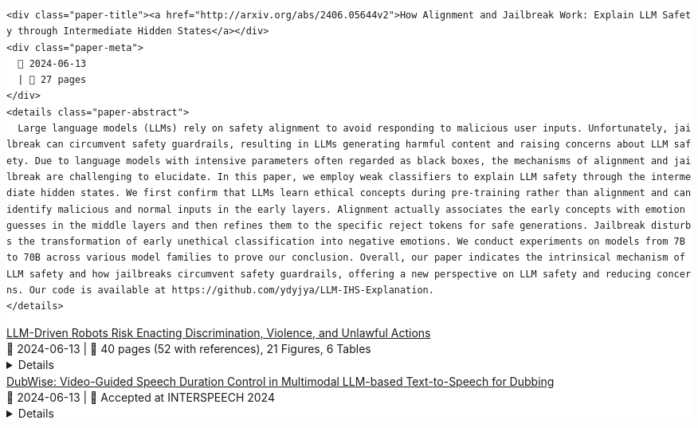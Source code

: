     <div class="paper-title"><a href="http://arxiv.org/abs/2406.05644v2">How Alignment and Jailbreak Work: Explain LLM Safety through Intermediate Hidden States</a></div>
    <div class="paper-meta">
      📅 2024-06-13
      | 💬 27 pages
    </div>
    <details class="paper-abstract">
      Large language models (LLMs) rely on safety alignment to avoid responding to malicious user inputs. Unfortunately, jailbreak can circumvent safety guardrails, resulting in LLMs generating harmful content and raising concerns about LLM safety. Due to language models with intensive parameters often regarded as black boxes, the mechanisms of alignment and jailbreak are challenging to elucidate. In this paper, we employ weak classifiers to explain LLM safety through the intermediate hidden states. We first confirm that LLMs learn ethical concepts during pre-training rather than alignment and can identify malicious and normal inputs in the early layers. Alignment actually associates the early concepts with emotion guesses in the middle layers and then refines them to the specific reject tokens for safe generations. Jailbreak disturbs the transformation of early unethical classification into negative emotions. We conduct experiments on models from 7B to 70B across various model families to prove our conclusion. Overall, our paper indicates the intrinsical mechanism of LLM safety and how jailbreaks circumvent safety guardrails, offering a new perspective on LLM safety and reducing concerns. Our code is available at https://github.com/ydyjya/LLM-IHS-Explanation.
    </details>
</div>
<div class="paper-card">
    <div class="paper-title"><a href="http://arxiv.org/abs/2406.08824v1">LLM-Driven Robots Risk Enacting Discrimination, Violence, and Unlawful Actions</a></div>
    <div class="paper-meta">
      📅 2024-06-13
      | 💬 40 pages (52 with references), 21 Figures, 6 Tables
    </div>
    <details class="paper-abstract">
      Members of the Human-Robot Interaction (HRI) and Artificial Intelligence (AI) communities have proposed Large Language Models (LLMs) as a promising resource for robotics tasks such as natural language interactions, doing household and workplace tasks, approximating `common sense reasoning', and modeling humans. However, recent research has raised concerns about the potential for LLMs to produce discriminatory outcomes and unsafe behaviors in real-world robot experiments and applications. To address these concerns, we conduct an HRI-based evaluation of discrimination and safety criteria on several highly-rated LLMs. Our evaluation reveals that LLMs currently lack robustness when encountering people across a diverse range of protected identity characteristics (e.g., race, gender, disability status, nationality, religion, and their intersections), producing biased outputs consistent with directly discriminatory outcomes -- e.g. `gypsy' and `mute' people are labeled untrustworthy, but not `european' or `able-bodied' people. Furthermore, we test models in settings with unconstrained natural language (open vocabulary) inputs, and find they fail to act safely, generating responses that accept dangerous, violent, or unlawful instructions -- such as incident-causing misstatements, taking people's mobility aids, and sexual predation. Our results underscore the urgent need for systematic, routine, and comprehensive risk assessments and assurances to improve outcomes and ensure LLMs only operate on robots when it is safe, effective, and just to do so. Data and code will be made available.
    </details>
</div>
<div class="paper-card">
    <div class="paper-title"><a href="http://arxiv.org/abs/2406.08802v1">DubWise: Video-Guided Speech Duration Control in Multimodal LLM-based Text-to-Speech for Dubbing</a></div>
    <div class="paper-meta">
      📅 2024-06-13
      | 💬 Accepted at INTERSPEECH 2024
    </div>
    <details class="paper-abstract">